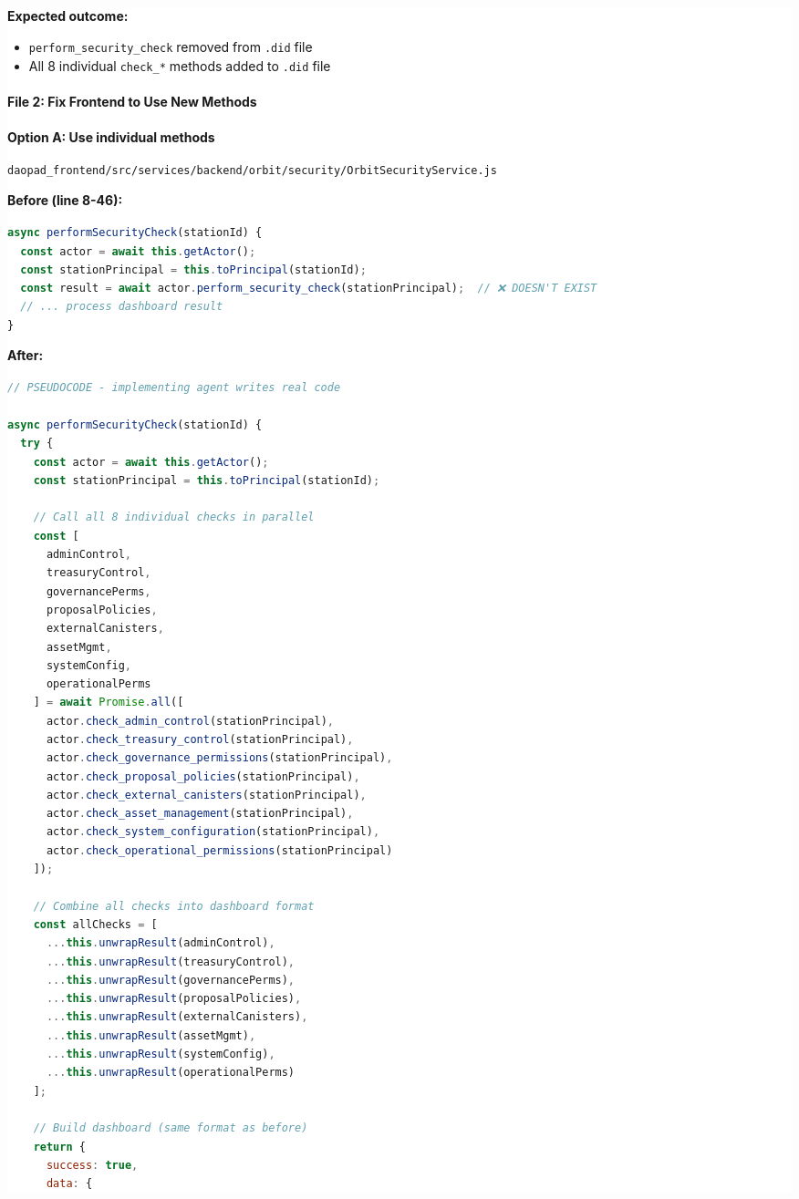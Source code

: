 **Expected outcome:**
- `perform_security_check` removed from `.did` file
- All 8 individual `check_*` methods added to `.did` file

#### File 2: Fix Frontend to Use New Methods

**Option A: Use individual methods**

`daopad_frontend/src/services/backend/orbit/security/OrbitSecurityService.js`

**Before (line 8-46):**
```javascript
async performSecurityCheck(stationId) {
  const actor = await this.getActor();
  const stationPrincipal = this.toPrincipal(stationId);
  const result = await actor.perform_security_check(stationPrincipal);  // ❌ DOESN'T EXIST
  // ... process dashboard result
}
```

**After:**
```javascript
// PSEUDOCODE - implementing agent writes real code

async performSecurityCheck(stationId) {
  try {
    const actor = await this.getActor();
    const stationPrincipal = this.toPrincipal(stationId);

    // Call all 8 individual checks in parallel
    const [
      adminControl,
      treasuryControl,
      governancePerms,
      proposalPolicies,
      externalCanisters,
      assetMgmt,
      systemConfig,
      operationalPerms
    ] = await Promise.all([
      actor.check_admin_control(stationPrincipal),
      actor.check_treasury_control(stationPrincipal),
      actor.check_governance_permissions(stationPrincipal),
      actor.check_proposal_policies(stationPrincipal),
      actor.check_external_canisters(stationPrincipal),
      actor.check_asset_management(stationPrincipal),
      actor.check_system_configuration(stationPrincipal),
      actor.check_operational_permissions(stationPrincipal)
    ]);

    // Combine all checks into dashboard format
    const allChecks = [
      ...this.unwrapResult(adminControl),
      ...this.unwrapResult(treasuryControl),
      ...this.unwrapResult(governancePerms),
      ...this.unwrapResult(proposalPolicies),
      ...this.unwrapResult(externalCanisters),
      ...this.unwrapResult(assetMgmt),
      ...this.unwrapResult(systemConfig),
      ...this.unwrapResult(operationalPerms)
    ];

    // Build dashboard (same format as before)
    return {
      success: true,
      data: {
```